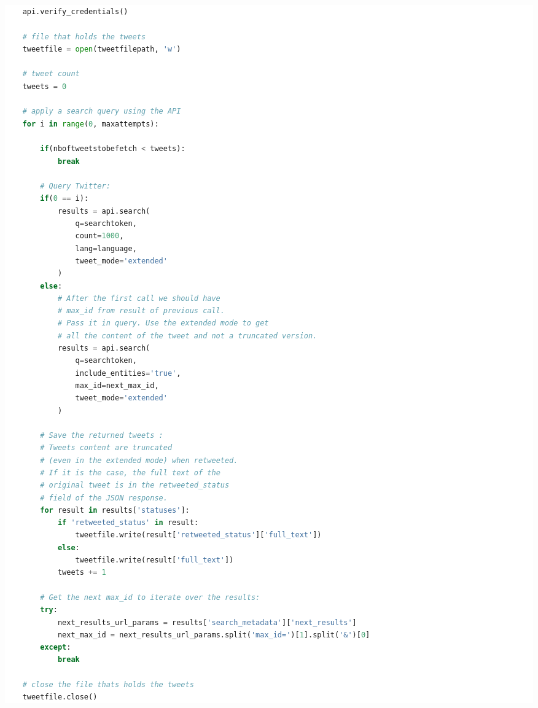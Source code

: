 ```python
	api.verify_credentials()

	# file that holds the tweets
	tweetfile = open(tweetfilepath, 'w')

	# tweet count
	tweets = 0

	# apply a search query using the API
	for i in range(0, maxattempts):

		if(nboftweetstobefetch < tweets):
			break

		# Query Twitter:
		if(0 == i):
			results = api.search(
				q=searchtoken,
				count=1000,
				lang=language,
				tweet_mode='extended'
			)
		else:
			# After the first call we should have
			# max_id from result of previous call.
			# Pass it in query. Use the extended mode to get
			# all the content of the tweet and not a truncated version.
			results = api.search(
				q=searchtoken,
				include_entities='true',
				max_id=next_max_id,
				tweet_mode='extended'
			)

		# Save the returned tweets :
		# Tweets content are truncated
		# (even in the extended mode) when retweeted.
		# If it is the case, the full text of the
		# original tweet is in the retweeted_status
		# field of the JSON response.
		for result in results['statuses']:
			if 'retweeted_status' in result:
				tweetfile.write(result['retweeted_status']['full_text'])
			else:
				tweetfile.write(result['full_text'])
			tweets += 1

		# Get the next max_id to iterate over the results:
		try:
			next_results_url_params = results['search_metadata']['next_results']
			next_max_id = next_results_url_params.split('max_id=')[1].split('&')[0]
		except:
			break

	# close the file thats holds the tweets
	tweetfile.close()
```
